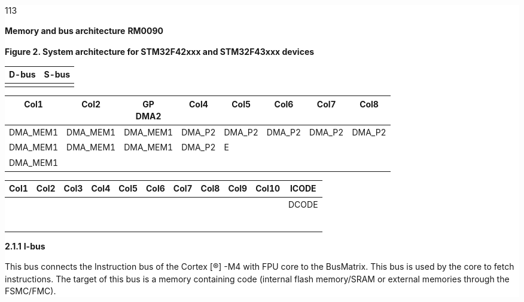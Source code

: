 

113


**Memory and bus architecture** **RM0090**


**Figure 2. System architecture for STM32F42xxx and STM32F43xxx devices**








|D-bus|S-bus|
|---|---|
|||


|Col1|Col2|GP<br>DMA2|Col4|Col5|Col6|Col7|Col8|
|---|---|---|---|---|---|---|---|
|DMA_MEM1|DMA_MEM1|DMA_MEM1|DMA_P2|DMA_P2|DMA_P2|DMA_P2|DMA_P2|
|DMA_MEM1|DMA_MEM1|DMA_MEM1|DMA_P2|E||||
|DMA_MEM1||||||||












|Col1|Col2|Col3|Col4|Col5|Col6|Col7|Col8|Col9|Col10|ICODE|
|---|---|---|---|---|---|---|---|---|---|---|
|||||||||||DCODE|
||||||||||||
||||||||||||
||||||||||||
||||||||||||
||||||||||||
||||||||||||





**2.1.1** **I-bus**


This bus connects the Instruction bus of the Cortex [®] -M4 with FPU core to the BusMatrix.
This bus is used by the core to fetch instructions. The target of this bus is a memory
containing code (internal flash memory/SRAM or external memories through the
FSMC/FMC).
